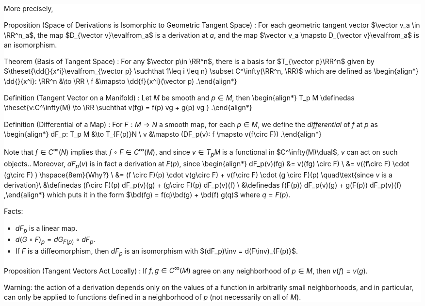 More precisely,

Proposition (Space of Derivations is Isomorphic to Geometric Tangent Space)
: For each geometric tangent vector $\vector v_a \in \RR^n_a$, the map $D_{\vector v}\evalfrom_a$ is a derivation at $a$, and the map $\vector v_a \mapsto D_{\vector v}\evalfrom_a$ is an isomorphism.


Theorem (Basis of Tangent Space)
: For any $\vector p\in \RR^n$, there is a basis for $T_{\vector p}\RR^n$ given by
$\theset{\dd{}{x^i}\evalfrom_{\vector p} \suchthat 1\leq i \leq n} \subset C^\infty(\RR^n, \RR)$ which are defined as
\begin{align*}
\dd{}{x^i}: \RR^n &\to \RR \\
f &\mapsto \dd{f}{x^i}(\vector p)
.\end{align*}

Definition (Tangent Vector on a Manifold)
: Let $M$ be smooth and $p\in M$, then 
\begin{align*}
T_p M \definedas \theset{v:C^\infty(M) \to \RR \suchthat v(fg) = f(p) vg + g(p) vg }
.\end{align*}

Definition (Differential of a Map)
:   For $F:M\to N$ a smooth map, for each $p\in M$, we define the *differential* of $f$ at $p$ as
    \begin{align*}
    dF_p: T_p M &\to T_{F(p)}N \\
    v &\mapsto (DF_p(v): f \mapsto v(f\circ F))
    .\end{align*}


Note that $f\in C^\infty(N)$ implies that $f\circ F \in C^\infty(M)$, and since $v\in T_p M$ is a functional in $C^\infty(M)\dual$, $v$ can act on such objects..
Moreover, $dF_p(v)$ is in fact a derivation at $F(p)$, since
\begin{align*}
dF_p(v)(fg) &= v((fg) \circ F) \\
&= v((f\circ F) \cdot (g\circ F) ) \hspace{8em}{Why?} \\
&= (f \circ F)(p) \cdot v(g\circ F) + v(f\circ F) \cdot (g \circ F)(p) \quad\text{since $v$ is a derivation}\\
&\definedas (f\circ F)(p) dF_p(v)(g) + (g\circ F)(p) dF_p(v)(f) \\
&\definedas f(F(p)) dF_p(v)(g) + g(F(p)) dF_p(v)(f) 
,\end{align*}
which puts it in the form $\bd(fg) = f(q)\bd(g) + \bd(f) g(q)$ where $q = F(p)$.


Facts:

- $dF_p$ is a linear map.
- $d(G\circ F)_p = dG_{F(p)} \circ dF_p$.
- If $F$ is a diffeomorphism, then $dF_p$ is an isomorphism with $(dF_p)\inv = d(F\inv)_{F(p)}$.

Proposition (Tangent Vectors Act Locally)
: If $f, g\in C^\infty(M)$ agree on any neighborhood of $p\in M$, then $v(f) = v(g)$.

Warning: the action of a derivation depends only on the values of a function in arbitrarily small neighborhoods, and in particular, can only be applied to functions defined in a neighborhood of $p$ (not necessarily on all of $M$).
